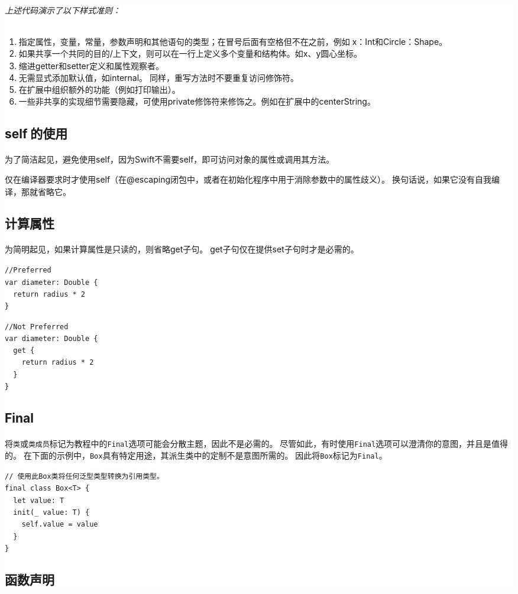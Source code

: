 ###### 上述代码演示了以下样式准则：

1. 指定属性，变量，常量，参数声明和其他语句的类型；在冒号后面有空格但不在之前，例如 x：Int和Circle：Shape。
2. 如果共享一个共同的目的/上下文，则可以在一行上定义多个变量和结构体。如x、y圆心坐标。
3. 缩进getter和setter定义和属性观察者。
4. 无需显式添加默认值，如internal。 同样，重写方法时不要重复访问修饰符。
5. 在扩展中组织额外的功能（例如打印输出）。
6. 一些非共享的实现细节需要隐藏，可使用private修饰符来修饰之。例如在扩展中的centerString。


## self 的使用


为了简洁起见，避免使用self，因为Swift不需要self，即可访问对象的属性或调用其方法。

仅在编译器要求时才使用self（在@escaping闭包中，或者在初始化程序中用于消除参数中的属性歧义）。 换句话说，如果它没有自我编译，那就省略它。


## 计算属性

为简明起见，如果计算属性是只读的，则省略get子句。 get子句仅在提供set子句时才是必需的。

```
//Preferred
var diameter: Double {
  return radius * 2
}
```

```
//Not Preferred
var diameter: Double {
  get {
    return radius * 2
  }
}
```


## Final

将`类`或`类成员`标记为教程中的`Final`选项可能会分散主题，因此不是必需的。 尽管如此，有时使用`Final`选项可以澄清你的意图，并且是值得的。 在下面的示例中，`Box`具有特定用途，其派生类中的定制不是意图所需的。 因此将`Box`标记为`Final`。

```
// 使用此Box类将任何泛型类型转换为引用类型。
final class Box<T> {
  let value: T
  init(_ value: T) {
    self.value = value
  }
}
```


## 函数声明
